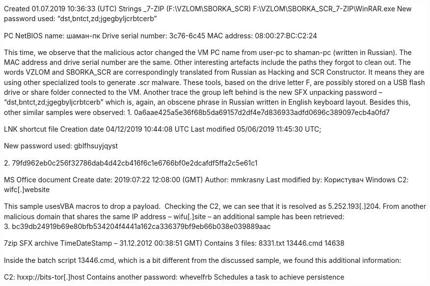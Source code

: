 Created 01.07.2019 10:36:33 (UTC)
Strings
_7-ZIP (F:\VZLOM\SBORKA_SCR)
F:\VZLOM\SBORKA_SCR\_7-ZIP\WinRAR.exe
New password used: “dst,bntct,zd;jgegbyljcrbtcerb”
 


PC NetBIOS name: шаман-пк
Drive serial number: 3c76-6c45
MAC address: 08:00:27:BC:C2:24

This time, we observe that the malicious actor changed the VM PC name from user-pc to shaman-pc (written in Russian). The MAC address and drive serial number are the same. Other interesting artefacts include the paths they forgot to clean out. The words VZLOM and SBORKA_SCR are correspondingly translated from Russian as Hacking and SCR Constructor. It means they are using other specialized tools to generate .scr malware. These tools, based on the drive letter F, are possibly stored on a USB flash drive or share folder connected to the VM.
Another trace the group left behind is the new SFX unpacking password – “dst,bntct,zd;jgegbyljcrbtcerb” which is, again, an obscene phrase in Russian written in English keyboard layout.
Besides this, other similar samples were observed:
1. 0a6aae425a5e36f68b5da69157d2df4e7d836933adfd0696c389097ecb4a0fd7

LNK shortcut file
Creation date 04/12/2019 10:44:08 UTC
Last modified 05/06/2019 11:45:30 UTC;
 


New password used: gblfhsuyjqyst

2. 79fd962eb0c256f32786dab4d42cb416f6c1e6766bf0e2dcafdf5ffa2c5e61c1

MS Office document
Create date: 2019:07:22 12:08:00 (GMT)
Author: mmkrasny
Last modified by: Користувач Windows
C2: wifc[.]website

This sample usesVBA macros to drop a payload.  Checking the C2, we can see that it is resolved as 5.252.193[.]204. From another malicious domain that shares the same IP address – wifu[.]site – an additional sample has been retrieved:
3. bc39db24919b69e80bfb534204f4441a162ca336379bf9eb66b038e039889aac

7zip SFX archive
TimeDateStamp – 31.12.2012 00:38:51 GMT)
Contains 3 files:
8331.txt
13446.cmd
14638



Inside the batch script 13446.cmd, which is a bit different from the discussed sample, we found this additional information:


C2: hxxp://bits-tor[.]host
Contains another password: whevelfrb
Schedules a task to achieve persistence
